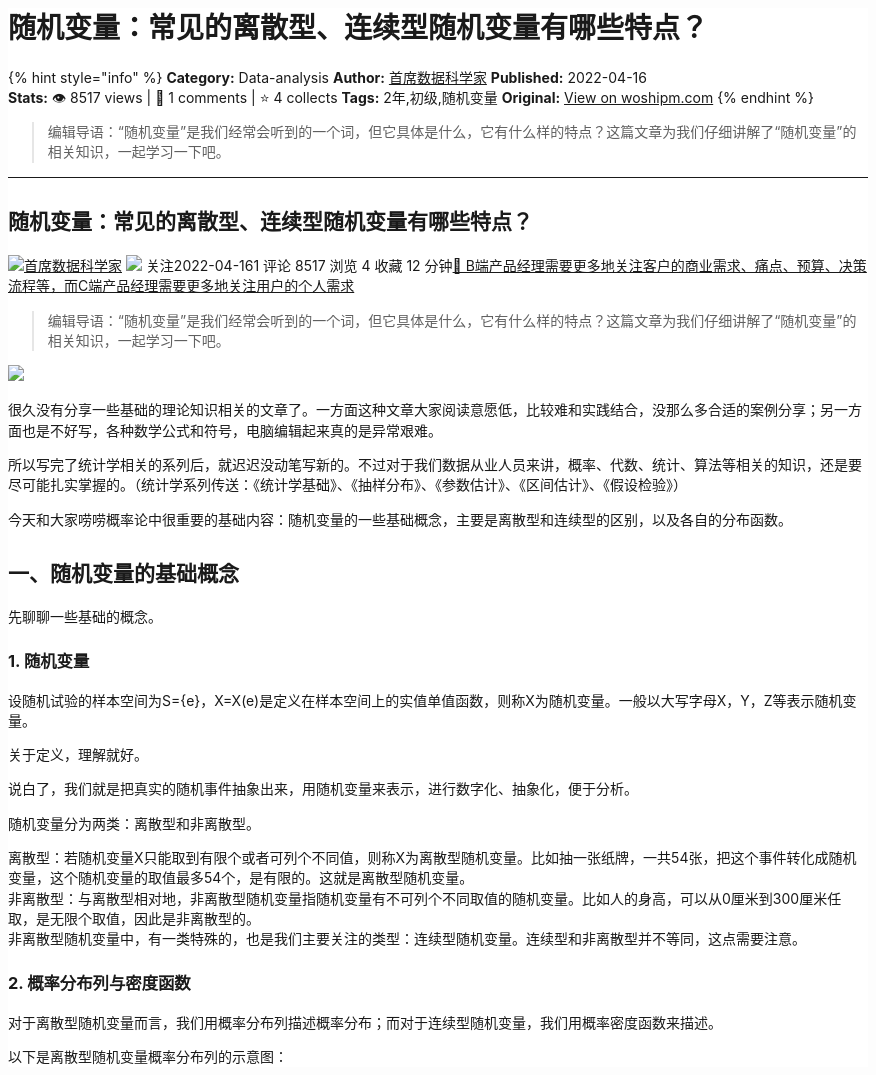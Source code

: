 # 随机变量：常见的离散型、连续型随机变量有哪些特点？
{% hint style="info" %}
**Category:** Data-analysis
**Author:** [首席数据科学家](https://www.woshipm.com/u/188996)
**Published:** 2022-04-16  
**Stats:** 👁️ 8517 views | 💬 1 comments | ⭐ 4 collects
**Tags:** 2年,初级,随机变量
**Original:** [View on woshipm.com](https://www.woshipm.com/data-analysis/5391963.html)
{% endhint %}
> 编辑导语：“随机变量”是我们经常会听到的一个词，但它具体是什么，它有什么样的特点？这篇文章为我们仔细讲解了“随机变量”的相关知识，一起学习一下吧。

---

## 随机变量：常见的离散型、连续型随机变量有哪些特点？

[![](https://static.woshipm.com/APP_U_202107_20210717103519_3911.jpeg?imageView2/1/w/72/h/72/q/100)](https://www.woshipm.com/u/188996)[首席数据科学家](https://www.woshipm.com/u/188996) ![](https://static.woshipm.com/tag/1121_1@2x.png) 关注2022-04-161 评论 8517 浏览 4 收藏 12 分钟[🔗 B端产品经理需要更多地关注客户的商业需求、痛点、预算、决策流程等，而C端产品经理需要更多地关注用户的个人需求](https://ke.qidianla.com/courses/bcpm)

> 编辑导语：“随机变量”是我们经常会听到的一个词，但它具体是什么，它有什么样的特点？这篇文章为我们仔细讲解了“随机变量”的相关知识，一起学习一下吧。

![](https://image.yunyingpai.com/wp/2022/04/Gmk4VxANkQNUrBXZ5rmz.jpg)

很久没有分享一些基础的理论知识相关的文章了。一方面这种文章大家阅读意愿低，比较难和实践结合，没那么多合适的案例分享；另一方面也是不好写，各种数学公式和符号，电脑编辑起来真的是异常艰难。

所以写完了统计学相关的系列后，就迟迟没动笔写新的。不过对于我们数据从业人员来讲，概率、代数、统计、算法等相关的知识，还是要尽可能扎实掌握的。（统计学系列传送：《统计学基础》、《抽样分布》、《参数估计》、《区间估计》、《假设检验》）

今天和大家唠唠概率论中很重要的基础内容：随机变量的一些基础概念，主要是离散型和连续型的区别，以及各自的分布函数。

## 一、随机变量的基础概念

先聊聊一些基础的概念。

### 1\. 随机变量

设随机试验的样本空间为S={e}，X=X(e)是定义在样本空间上的实值单值函数，则称X为随机变量。一般以大写字母X，Y，Z等表示随机变量。

关于定义，理解就好。

说白了，我们就是把真实的随机事件抽象出来，用随机变量来表示，进行数字化、抽象化，便于分析。

随机变量分为两类：离散型和非离散型。

离散型：若随机变量X只能取到有限个或者可列个不同值，则称X为离散型随机变量。比如抽一张纸牌，一共54张，把这个事件转化成随机变量，这个随机变量的取值最多54个，是有限的。这就是离散型随机变量。  
非离散型：与离散型相对地，非离散型随机变量指随机变量有不可列个不同取值的随机变量。比如人的身高，可以从0厘米到300厘米任取，是无限个取值，因此是非离散型的。  
非离散型随机变量中，有一类特殊的，也是我们主要关注的类型：连续型随机变量。连续型和非离散型并不等同，这点需要注意。

### 2\. 概率分布列与密度函数

对于离散型随机变量而言，我们用概率分布列描述概率分布；而对于连续型随机变量，我们用概率密度函数来描述。

以下是离散型随机变量概率分布列的示意图：
